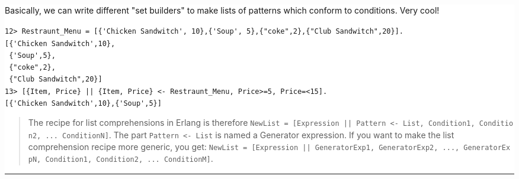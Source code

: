 Basically, we can write different "set builders" to make lists of patterns which conform to conditions. Very cool!
```
12> Restraunt_Menu = [{'Chicken Sandwitch', 10},{'Soup', 5},{"coke",2},{"Club Sandwitch",20}].
[{'Chicken Sandwitch',10},
 {'Soup',5},
 {"coke",2},
 {"Club Sandwitch",20}]
13> [{Item, Price} || {Item, Price} <- Restraunt_Menu, Price>=5, Price=<15].
[{'Chicken Sandwitch',10},{'Soup',5}]
```
> The recipe for list comprehensions in Erlang is therefore `NewList = [Expression || Pattern <- List, Condition1, Condition2, ... ConditionN]`. The part `Pattern <- List` is named a Generator expression.
If you want to make the list comprehension recipe more generic, you get: `NewList = [Expression || GeneratorExp1, GeneratorExp2, ..., GeneratorExpN, Condition1, Condition2, ... ConditionM]`.

---
